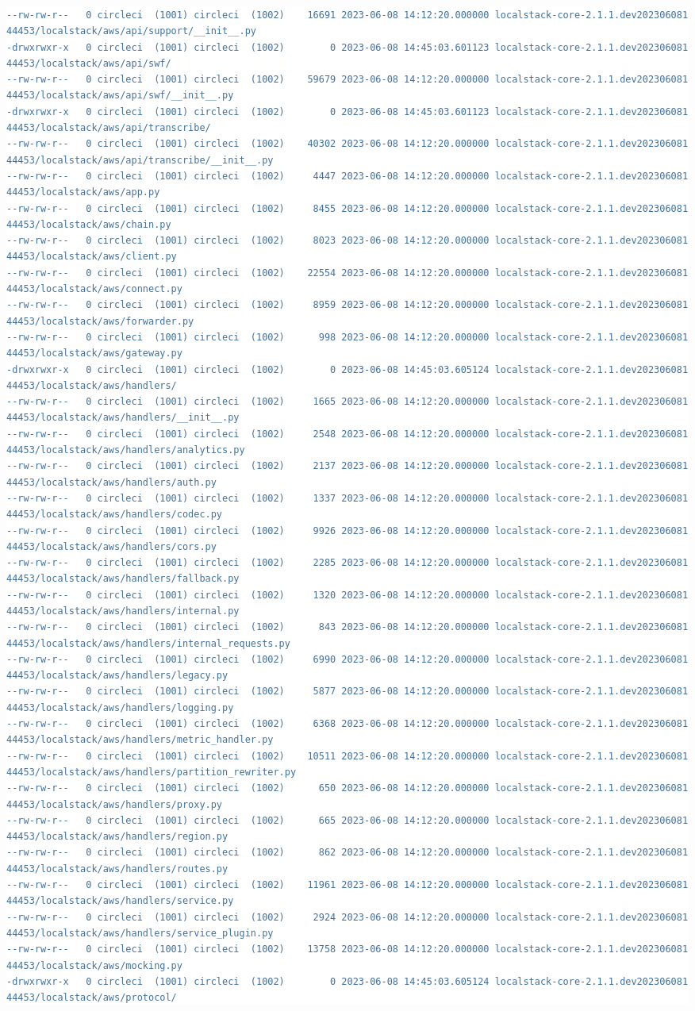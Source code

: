 ```diff
--rw-rw-r--   0 circleci  (1001) circleci  (1002)    16691 2023-06-08 14:12:20.000000 localstack-core-2.1.1.dev20230608144453/localstack/aws/api/support/__init__.py
-drwxrwxr-x   0 circleci  (1001) circleci  (1002)        0 2023-06-08 14:45:03.601123 localstack-core-2.1.1.dev20230608144453/localstack/aws/api/swf/
--rw-rw-r--   0 circleci  (1001) circleci  (1002)    59679 2023-06-08 14:12:20.000000 localstack-core-2.1.1.dev20230608144453/localstack/aws/api/swf/__init__.py
-drwxrwxr-x   0 circleci  (1001) circleci  (1002)        0 2023-06-08 14:45:03.601123 localstack-core-2.1.1.dev20230608144453/localstack/aws/api/transcribe/
--rw-rw-r--   0 circleci  (1001) circleci  (1002)    40302 2023-06-08 14:12:20.000000 localstack-core-2.1.1.dev20230608144453/localstack/aws/api/transcribe/__init__.py
--rw-rw-r--   0 circleci  (1001) circleci  (1002)     4447 2023-06-08 14:12:20.000000 localstack-core-2.1.1.dev20230608144453/localstack/aws/app.py
--rw-rw-r--   0 circleci  (1001) circleci  (1002)     8455 2023-06-08 14:12:20.000000 localstack-core-2.1.1.dev20230608144453/localstack/aws/chain.py
--rw-rw-r--   0 circleci  (1001) circleci  (1002)     8023 2023-06-08 14:12:20.000000 localstack-core-2.1.1.dev20230608144453/localstack/aws/client.py
--rw-rw-r--   0 circleci  (1001) circleci  (1002)    22554 2023-06-08 14:12:20.000000 localstack-core-2.1.1.dev20230608144453/localstack/aws/connect.py
--rw-rw-r--   0 circleci  (1001) circleci  (1002)     8959 2023-06-08 14:12:20.000000 localstack-core-2.1.1.dev20230608144453/localstack/aws/forwarder.py
--rw-rw-r--   0 circleci  (1001) circleci  (1002)      998 2023-06-08 14:12:20.000000 localstack-core-2.1.1.dev20230608144453/localstack/aws/gateway.py
-drwxrwxr-x   0 circleci  (1001) circleci  (1002)        0 2023-06-08 14:45:03.605124 localstack-core-2.1.1.dev20230608144453/localstack/aws/handlers/
--rw-rw-r--   0 circleci  (1001) circleci  (1002)     1665 2023-06-08 14:12:20.000000 localstack-core-2.1.1.dev20230608144453/localstack/aws/handlers/__init__.py
--rw-rw-r--   0 circleci  (1001) circleci  (1002)     2548 2023-06-08 14:12:20.000000 localstack-core-2.1.1.dev20230608144453/localstack/aws/handlers/analytics.py
--rw-rw-r--   0 circleci  (1001) circleci  (1002)     2137 2023-06-08 14:12:20.000000 localstack-core-2.1.1.dev20230608144453/localstack/aws/handlers/auth.py
--rw-rw-r--   0 circleci  (1001) circleci  (1002)     1337 2023-06-08 14:12:20.000000 localstack-core-2.1.1.dev20230608144453/localstack/aws/handlers/codec.py
--rw-rw-r--   0 circleci  (1001) circleci  (1002)     9926 2023-06-08 14:12:20.000000 localstack-core-2.1.1.dev20230608144453/localstack/aws/handlers/cors.py
--rw-rw-r--   0 circleci  (1001) circleci  (1002)     2285 2023-06-08 14:12:20.000000 localstack-core-2.1.1.dev20230608144453/localstack/aws/handlers/fallback.py
--rw-rw-r--   0 circleci  (1001) circleci  (1002)     1320 2023-06-08 14:12:20.000000 localstack-core-2.1.1.dev20230608144453/localstack/aws/handlers/internal.py
--rw-rw-r--   0 circleci  (1001) circleci  (1002)      843 2023-06-08 14:12:20.000000 localstack-core-2.1.1.dev20230608144453/localstack/aws/handlers/internal_requests.py
--rw-rw-r--   0 circleci  (1001) circleci  (1002)     6990 2023-06-08 14:12:20.000000 localstack-core-2.1.1.dev20230608144453/localstack/aws/handlers/legacy.py
--rw-rw-r--   0 circleci  (1001) circleci  (1002)     5877 2023-06-08 14:12:20.000000 localstack-core-2.1.1.dev20230608144453/localstack/aws/handlers/logging.py
--rw-rw-r--   0 circleci  (1001) circleci  (1002)     6368 2023-06-08 14:12:20.000000 localstack-core-2.1.1.dev20230608144453/localstack/aws/handlers/metric_handler.py
--rw-rw-r--   0 circleci  (1001) circleci  (1002)    10511 2023-06-08 14:12:20.000000 localstack-core-2.1.1.dev20230608144453/localstack/aws/handlers/partition_rewriter.py
--rw-rw-r--   0 circleci  (1001) circleci  (1002)      650 2023-06-08 14:12:20.000000 localstack-core-2.1.1.dev20230608144453/localstack/aws/handlers/proxy.py
--rw-rw-r--   0 circleci  (1001) circleci  (1002)      665 2023-06-08 14:12:20.000000 localstack-core-2.1.1.dev20230608144453/localstack/aws/handlers/region.py
--rw-rw-r--   0 circleci  (1001) circleci  (1002)      862 2023-06-08 14:12:20.000000 localstack-core-2.1.1.dev20230608144453/localstack/aws/handlers/routes.py
--rw-rw-r--   0 circleci  (1001) circleci  (1002)    11961 2023-06-08 14:12:20.000000 localstack-core-2.1.1.dev20230608144453/localstack/aws/handlers/service.py
--rw-rw-r--   0 circleci  (1001) circleci  (1002)     2924 2023-06-08 14:12:20.000000 localstack-core-2.1.1.dev20230608144453/localstack/aws/handlers/service_plugin.py
--rw-rw-r--   0 circleci  (1001) circleci  (1002)    13758 2023-06-08 14:12:20.000000 localstack-core-2.1.1.dev20230608144453/localstack/aws/mocking.py
-drwxrwxr-x   0 circleci  (1001) circleci  (1002)        0 2023-06-08 14:45:03.605124 localstack-core-2.1.1.dev20230608144453/localstack/aws/protocol/
```